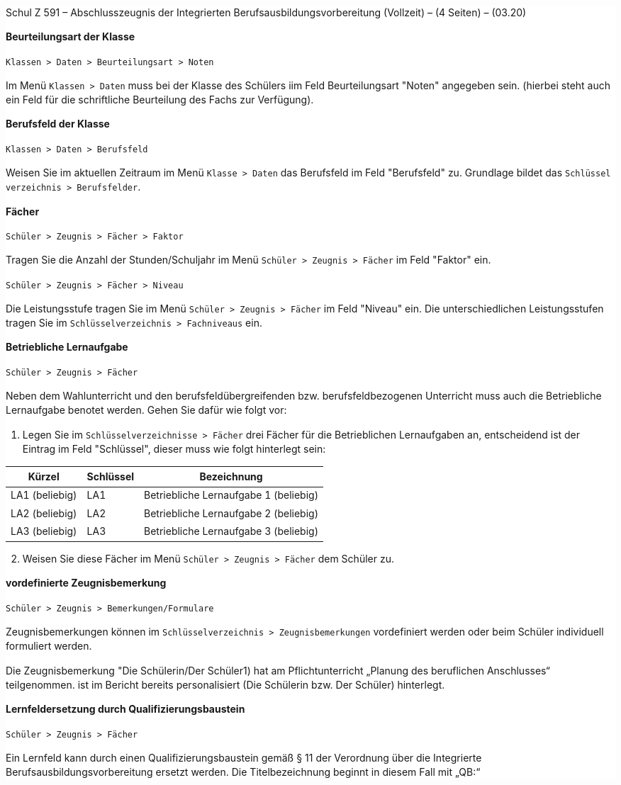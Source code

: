 Schul Z 591 – Abschlusszeugnis der Integrierten Berufsausbildungsvorbereitung (Vollzeit) – (4 Seiten) – (03.20)

**Beurteilungsart der Klasse**

`Klassen > Daten > Beurteilungsart > Noten`

Im Menü `Klassen > Daten` muss bei der Klasse des Schülers iim Feld Beurteilungsart "Noten" angegeben sein. (hierbei steht auch ein Feld für die schriftliche Beurteilung des Fachs zur Verfügung).

**Berufsfeld der Klasse**

`Klassen > Daten > Berufsfeld`

Weisen Sie im aktuellen Zeitraum im Menü `Klasse > Daten` das Berufsfeld im Feld "Berufsfeld" zu. Grundlage bildet das `Schlüsselverzeichnis > Berufsfelder`.

**Fächer**

`Schüler > Zeugnis > Fächer > Faktor`

Tragen Sie die Anzahl der Stunden/Schuljahr im Menü `Schüler > Zeugnis > Fächer` im Feld "Faktor" ein.

`Schüler > Zeugnis > Fächer > Niveau`

Die Leistungsstufe tragen Sie im Menü `Schüler > Zeugnis > Fächer` im Feld "Niveau" ein. Die unterschiedlichen Leistungsstufen tragen Sie im `Schlüsselverzeichnis > Fachniveaus` ein.

**Betriebliche Lernaufgabe**

`Schüler > Zeugnis > Fächer`

Neben dem Wahlunterricht und den berufsfeldübergreifenden bzw. berufsfeldbezogenen Unterricht muss auch die Betriebliche Lernaufgabe benotet werden. Gehen Sie dafür wie folgt vor:

1. Legen Sie im `Schlüsselverzeichnisse > Fächer` drei Fächer für die Betrieblichen Lernaufgaben an, entscheidend ist der Eintrag im Feld "Schlüssel", dieser muss wie folgt hinterlegt sein:

Kürzel | Schlüssel | Bezeichnung    |
|--------|-----------|-----------------|
LA1 (beliebig)| LA1 | Betriebliche Lernaufgabe 1 (beliebig)
LA2 (beliebig)| LA2 | Betriebliche Lernaufgabe 2 (beliebig)
LA3 (beliebig)| LA3 | Betriebliche Lernaufgabe 3 (beliebig)

2. Weisen Sie diese Fächer im Menü `Schüler > Zeugnis > Fächer` dem Schüler zu.

**vordefinierte Zeugnisbemerkung**

`Schüler > Zeugnis > Bemerkungen/Formulare`

Zeugnisbemerkungen können im `Schlüsselverzeichnis > Zeugnisbemerkungen` vordefiniert werden oder beim Schüler individuell formuliert werden.

Die Zeugnisbemerkung "Die Schülerin/Der Schüler1) hat am Pflichtunterricht „Planung des beruflichen Anschlusses“ teilgenommen. ist im Bericht bereits personalisiert (Die Schülerin bzw. Der Schüler) hinterlegt.

**Lernfeldersetzung durch Qualifizierungsbaustein**

`Schüler > Zeugnis > Fächer`

Ein Lernfeld kann durch einen Qualifizierungsbaustein gemäß § 11 der Verordnung über die Integrierte Berufsausbildungsvorbereitung ersetzt werden. Die Titelbezeichnung beginnt in diesem Fall mit „QB:“
